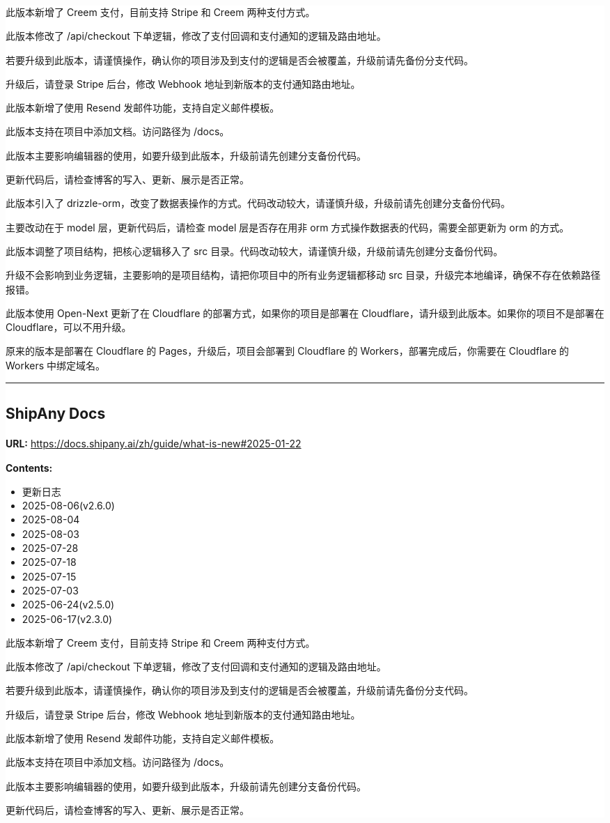 此版本新增了 Creem 支付，目前支持 Stripe 和 Creem 两种支付方式。

此版本修改了 /api/checkout 下单逻辑，修改了支付回调和支付通知的逻辑及路由地址。

若要升级到此版本，请谨慎操作，确认你的项目涉及到支付的逻辑是否会被覆盖，升级前请先备份分支代码。

升级后，请登录 Stripe 后台，修改 Webhook 地址到新版本的支付通知路由地址。

此版本新增了使用 Resend 发邮件功能，支持自定义邮件模板。

此版本支持在项目中添加文档。访问路径为 /docs。

此版本主要影响编辑器的使用，如要升级到此版本，升级前请先创建分支备份代码。

更新代码后，请检查博客的写入、更新、展示是否正常。

此版本引入了 drizzle-orm，改变了数据表操作的方式。代码改动较大，请谨慎升级，升级前请先创建分支备份代码。

主要改动在于 model 层，更新代码后，请检查 model 层是否存在用非 orm 方式操作数据表的代码，需要全部更新为 orm 的方式。

此版本调整了项目结构，把核心逻辑移入了 src 目录。代码改动较大，请谨慎升级，升级前请先创建分支备份代码。

升级不会影响到业务逻辑，主要影响的是项目结构，请把你项目中的所有业务逻辑都移动 src 目录，升级完本地编译，确保不存在依赖路径报错。

此版本使用 Open-Next 更新了在 Cloudflare 的部署方式，如果你的项目是部署在 Cloudflare，请升级到此版本。如果你的项目不是部署在 Cloudflare，可以不用升级。

原来的版本是部署在 Cloudflare 的 Pages，升级后，项目会部署到 Cloudflare 的 Workers，部署完成后，你需要在 Cloudflare 的 Workers 中绑定域名。

---

## ShipAny Docs

**URL:** https://docs.shipany.ai/zh/guide/what-is-new#2025-01-22

**Contents:**
- 更新日志
- 2025-08-06(v2.6.0)
- 2025-08-04
- 2025-08-03
- 2025-07-28
- 2025-07-18
- 2025-07-15
- 2025-07-03
- 2025-06-24(v2.5.0)
- 2025-06-17(v2.3.0)

此版本新增了 Creem 支付，目前支持 Stripe 和 Creem 两种支付方式。

此版本修改了 /api/checkout 下单逻辑，修改了支付回调和支付通知的逻辑及路由地址。

若要升级到此版本，请谨慎操作，确认你的项目涉及到支付的逻辑是否会被覆盖，升级前请先备份分支代码。

升级后，请登录 Stripe 后台，修改 Webhook 地址到新版本的支付通知路由地址。

此版本新增了使用 Resend 发邮件功能，支持自定义邮件模板。

此版本支持在项目中添加文档。访问路径为 /docs。

此版本主要影响编辑器的使用，如要升级到此版本，升级前请先创建分支备份代码。

更新代码后，请检查博客的写入、更新、展示是否正常。
